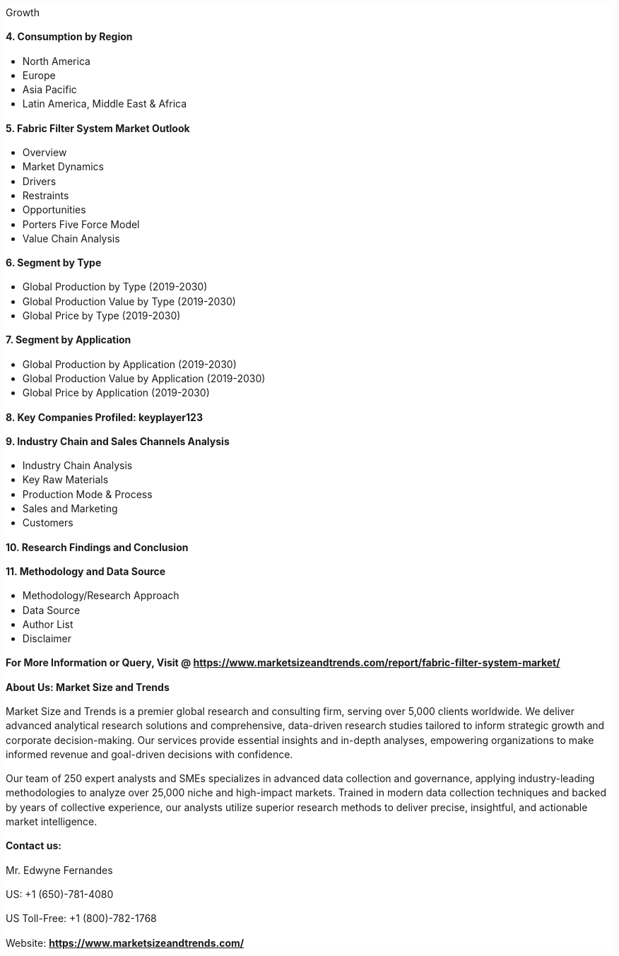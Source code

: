 Growth</li></ul><p><strong>4. Consumption by Region</strong></p><ul><li>North America</li><li>Europe</li><li>Asia Pacific</li><li>Latin America, Middle East &amp; Africa</li></ul><p><strong>5. Fabric Filter System Market Outlook</strong></p><ul><li>Overview</li><li>Market Dynamics</li><li>Drivers</li><li>Restraints</li><li>Opportunities</li><li>Porters Five Force Model</li><li>Value Chain Analysis&nbsp;</li></ul><p><strong>6. Segment by Type</strong></p><ul><li>Global Production by Type (2019-2030)</li><li>Global Production Value by Type (2019-2030)</li><li>Global Price by Type (2019-2030)</li></ul><p><strong>7. Segment by Application</strong></p><ul><li>Global Production by Application (2019-2030)</li><li>Global Production Value by Application (2019-2030)</li><li>Global Price by Application (2019-2030)</li></ul><p><strong>8. Key Companies Profiled: keyplayer123</strong></p><p><strong>9. Industry Chain and Sales Channels Analysis</strong></p><ul><li>Industry Chain Analysis</li><li>Key Raw Materials</li><li>Production Mode &amp; Process</li><li>Sales and Marketing</li><li>Customers</li></ul><p><strong>10. Research Findings and Conclusion</strong></p><p><strong>11. Methodology and Data Source</strong></p><ul><li>Methodology/Research Approach</li><li>Data Source</li><li>Author List</li><li>Disclaimer</li></ul></p><p><strong>For More Information or Query, Visit @ <a href="https://www.marketsizeandtrends.com/report/fabric-filter-system-market/">https://www.marketsizeandtrends.com/report/fabric-filter-system-market/</a></strong></p><p><strong>About Us: Market Size and Trends</strong></p><p>Market Size and Trends is a premier global research and consulting firm, serving over 5,000 clients worldwide. We deliver advanced analytical research solutions and comprehensive, data-driven research studies tailored to inform strategic growth and corporate decision-making. Our services provide essential insights and in-depth analyses, empowering organizations to make informed revenue and goal-driven decisions with confidence.</p><p>Our team of 250 expert analysts and SMEs specializes in advanced data collection and governance, applying industry-leading methodologies to analyze over 25,000 niche and high-impact markets. Trained in modern data collection techniques and backed by years of collective experience, our analysts utilize superior research methods to deliver precise, insightful, and actionable market intelligence.</p><p><strong>Contact us:</strong></p><p>Mr. Edwyne Fernandes</p><p>US: +1 (650)-781-4080</p><p>US Toll-Free: +1 (800)-782-1768</p><p>Website: <strong><a href="https://www.marketsizeandtrends.com/">https://www.marketsizeandtrends.com/</a></strong></p>
